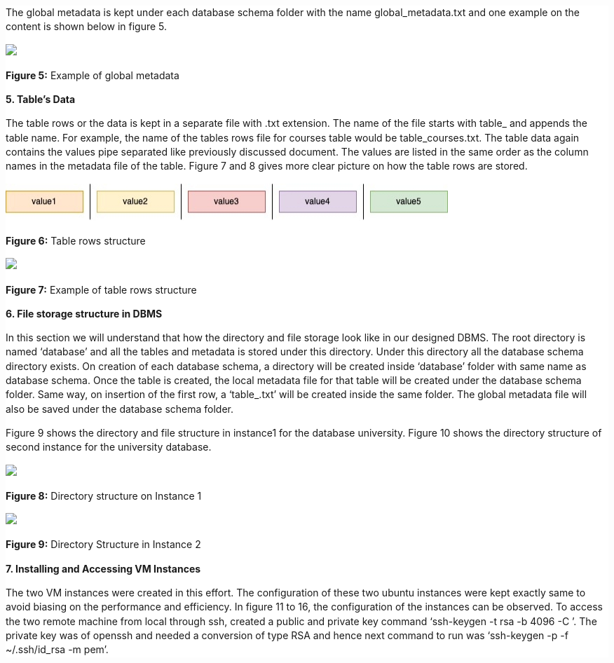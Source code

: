 The global metadata is kept under each database schema folder with the name global\_metadata.txt and one example on the content is shown below in figure 5.

<img src="https://github.com/Vatsalyadav/distributed-database/blob/main/readme/Aspose.Words.7f24a363-5f67-4b85-8d0b-b754453ecec0.005.png" />

**Figure 5:** Example of global metadata




**5.  Table’s Data**

The table rows or the data is kept in a separate file with .txt extension. The name of the file starts with table\_ and appends the table name. For example, the name of the tables rows file for courses table would be table\_courses.txt. The table data again contains the values pipe separated like previously discussed document. The values are listed in the same order as the column names in the metadata file of the table. Figure 7 and 8 gives more clear picture on how the table rows are stored.

<img src="https://github.com/Vatsalyadav/distributed-database/blob/main/readme/Aspose.Words.7f24a363-5f67-4b85-8d0b-b754453ecec0.006.jpeg" />

**Figure 6:** Table rows structure



<img src="https://github.com/Vatsalyadav/distributed-database/blob/main/readme/Aspose.Words.7f24a363-5f67-4b85-8d0b-b754453ecec0.007.png" />

**Figure 7:** Example of table rows structure


**6.  File storage structure in DBMS**

In this section we will understand that how the directory and file storage look like in our designed DBMS. The root directory is named ‘database’ and all the tables and metadata is stored under this directory. Under this directory all the database schema directory exists. On creation of each database schema, a directory will be created inside ‘database’ folder with same name as database schema. Once the table is created, the local metadata file for that table will be created under the database schema folder. Same way, on insertion of the first row, a ‘table\_<tablename>.txt’ will be created inside the same folder. The global metadata file will also be saved under the database schema folder. 

Figure 9  shows the directory and file structure in instance1 for the database university. Figure 10 shows the directory structure of second instance for the university database.

<img src="https://github.com/Vatsalyadav/distributed-database/blob/main/readme/Aspose.Words.7f24a363-5f67-4b85-8d0b-b754453ecec0.008.png" />

**Figure 8:** Directory structure on Instance 1

<img src="https://github.com/Vatsalyadav/distributed-database/blob/main/readme/Aspose.Words.7f24a363-5f67-4b85-8d0b-b754453ecec0.009.png" />

**Figure 9:** Directory Structure in Instance 2




**7.  Installing and Accessing VM Instances**

The two VM instances were created in this effort. The configuration of these two ubuntu instances were kept exactly same to avoid biasing on the performance and efficiency. In figure 11 to 16, the configuration of the instances can be observed. To access the two remote machine from local through ssh, created a public and private key command ‘ssh-keygen -t rsa -b 4096 -C <username>’. The private key was of openssh and needed a conversion of type RSA and hence next command to run was ‘ssh-keygen -p -f ~/.ssh/id\_rsa -m pem’.
